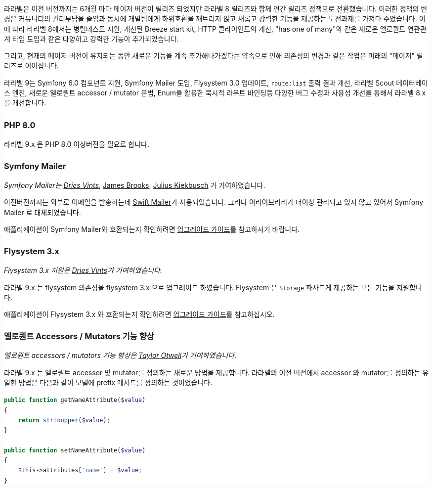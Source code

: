 라라벨은 이전 버전까지는 6개월 마다 메이저 버전이 릴리즈 되었지만 라라벨 8 릴리즈와 함께 연간 릴리즈 정책으로 전환했습니다. 이러한 정책의 변경은 커뮤니티의 관리부담을 줄임과 동시에 개발팀에게 하위호환을 깨트리지 않고 새롭고 강력한 기능을 제공하는 도전과제를 가져다 주었습니다. 이에 따라 라라벨 8에서는 병렬테스트 지원, 개선된 Breeze start kit, HTTP 클라이언트의 개선, "has one of many"와 같은 새로운 엘로퀀트 연관관계 타입 도입과 같은 다양하고 강력한 기능이 추가되었습니다. 

그리고, 현재의 메이저 버전이 유지되는 동안 새로운 기능을 계속 추가해나가겠다는 약속으로 인해 의존성의 변경과 같은 작업은 미래의 "메이저" 릴리즈로 이어집니다.

라라벨 9는 Symfony 6.0 컴포넌트 지원, Symfony Mailer 도입, Flysystem 3.0 업데이트, `route:list` 출력 결과 개선, 라라벨 Scout 데이터베이스 엔진, 새로운 엘로퀀트 accessor / mutator 문법, Enum을 활용한 묵시적 라우트 바인딩등 다양한 버그 수정과 사용성 개선을 통해서 라라벨 8.x 를 개선합니다.

<a name="php-8"></a>
### PHP 8.0

라라벨 9.x 은 PHP 8.0 이상버전을 필요로 합니다.

<a name="symfony-mailer"></a>
### Symfony Mailer

_Symfony Mailer는 [Dries Vints](https://github.com/driesvints)_, [James Brooks](https://github.com/jbrooksuk), [Julius Kiekbusch](https://github.com/Jubeki) 가 기여하였습니다.

이전버전까지는 외부로 이메일을 발송하는데 [Swift Mailer](https://swiftmailer.symfony.com/docs/introduction.html)가 사용되었습니다. 그러나 이라이브러리가 더이상 관리되고 있지 않고 있어서 Symfony Mailer 로 대체되었습니다.

애플리케이션이 Symfony Mailer와 호환되는지 확인하려면 [업그레이드 가이드](/docs/{{version}}/upgrade#symfony-mailer)를 참고하시기 바랍니다.

<a name="flysystem-3"></a>
### Flysystem 3.x

_Flysystem 3.x 지원은 [Dries Vints](https://github.com/driesvints)가 기여하였습니다._

라라벨 9.x 는 flysystem 의존성을 flysystem 3.x 으로 업그레이드 하였습니다. Flysystem 은 `Storage` 파사드게 제공하는 모든 기능을 지원합니다. 

애플리케이션이 Flysystem 3.x 와 호환되는지 확인하려면 [업그레이드 가이드](/docs/{{version}}/upgrade#flysystem-3)를 참고하십시오.

<a name="eloquent-accessors-and-mutators"></a>
### 엘로퀀트 Accessors / Mutators 기능 향상

_엘로퀀트 accessors / mutators 기능 향상은 [Taylor Otwell](https://github.com/taylorotwell)가 기여하였습니다_.

라라벨 9.x 는 엘로퀀트 [accessor 및 mutator](/docs/{{version}}/eloquent-mutators#accessors-and-mutators)를 정의하는 새로운 방법을 제공합니다. 라라벨의 이전 버전에서 accessor 와 mutator를 정의하는 유일한 방법은 다음과 같이 모델에 prefix 메서드를 정의하는 것이었습니다.

```php
public function getNameAttribute($value)
{
    return strtoupper($value);
}

public function setNameAttribute($value)
{
    $this->attributes['name'] = $value;
}
```
